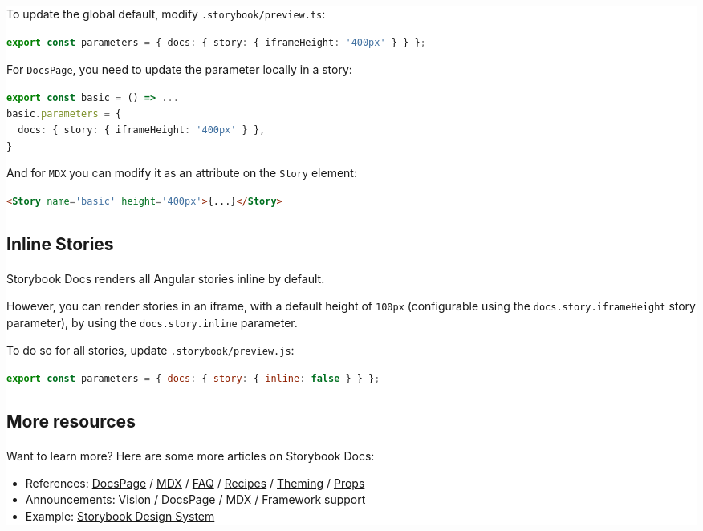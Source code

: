 To update the global default, modify `.storybook/preview.ts`:

```ts
export const parameters = { docs: { story: { iframeHeight: '400px' } } };
```

For `DocsPage`, you need to update the parameter locally in a story:

```ts
export const basic = () => ...
basic.parameters = {
  docs: { story: { iframeHeight: '400px' } },
}
```

And for `MDX` you can modify it as an attribute on the `Story` element:

```md
<Story name='basic' height='400px'>{...}</Story>
```

## Inline Stories

Storybook Docs renders all Angular stories inline by default.

However, you can render stories in an iframe, with a default height of `100px` (configurable using the `docs.story.iframeHeight` story parameter), by using the `docs.story.inline` parameter.

To do so for all stories, update `.storybook/preview.js`:

```js
export const parameters = { docs: { story: { inline: false } } };
```

## More resources

Want to learn more? Here are some more articles on Storybook Docs:

- References: [DocsPage](../docs/docspage.md) / [MDX](../docs/mdx.md) / [FAQ](../docs/faq.md) / [Recipes](../docs/recipes.md) / [Theming](../docs/theming.md) / [Props](../docs/props-tables.md)
- Announcements: [Vision](https://medium.com/storybookjs/storybook-docs-sneak-peak-5be78445094a) / [DocsPage](https://medium.com/storybookjs/storybook-docspage-e185bc3622bf) / [MDX](https://medium.com/storybookjs/rich-docs-with-storybook-mdx-61bc145ae7bc) / [Framework support](https://medium.com/storybookjs/storybook-docs-for-new-frameworks-b1f6090ee0ea)
- Example: [Storybook Design System](https://github.com/storybookjs/design-system)
